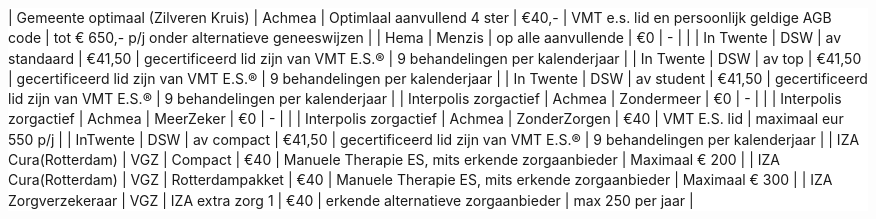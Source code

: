 | Gemeente optimaal \(Zilveren Kruis\)                    | Achmea                           | Optimlaal aanvullend 4 ster                                          | €40,\-                   | VMT e\.s\. lid en persoonlijk geldige AGB code                                                                                                          | tot € 650,\- p/j onder alternatieve geneeswijzen                                                                              |
| Hema                                                    | Menzis                           | op alle aanvullende                                                  | €0                       | \-                                                                                                                                                      |                                                                                                                               |
| In Twente                                               | DSW                              | av standaard                                                         | €41,50                   | gecertificeerd lid zijn van VMT E\.S\.®                                                                                                                 | 9 behandelingen per kalenderjaar                                                                                              |
| In Twente                                               | DSW                              | av top                                                               | €41,50                   | gecertificeerd lid zijn van VMT E\.S\.®                                                                                                                 | 9 behandelingen per kalenderjaar                                                                                              |
| In Twente                                               | DSW                              | av student                                                           | €41,50                   | gecertificeerd lid zijn van VMT E\.S\.®                                                                                                                 | 9 behandelingen per kalenderjaar                                                                                              |
| Interpolis zorgactief                                   | Achmea                           | Zondermeer                                                           | €0                       | \-                                                                                                                                                      |                                                                                                                               |
| Interpolis zorgactief                                   | Achmea                           | MeerZeker                                                            | €0                       | \-                                                                                                                                                      |                                                                                                                               |
| Interpolis zorgactief                                   | Achmea                           | ZonderZorgen                                                         | €40                      | VMT E\.S\. lid                                                                                                                                          | maximaal eur 550 p/j                                                                                                          |
| InTwente                                                | DSW                              | av compact                                                           | €41,50                   | gecertificeerd lid zijn van VMT E\.S\.®                                                                                                                 | 9 behandelingen per kalenderjaar                                                                                              |
| IZA Cura\(Rotterdam\)                                   | VGZ                              | Compact                                                              | €40                      | Manuele Therapie ES, mits erkende zorgaanbieder                                                                                                         | Maximaal € 200                                                                                                                |
| IZA Cura\(Rotterdam\)                                   | VGZ                              | Rotterdampakket                                                      | €40                      | Manuele Therapie ES, mits erkende zorgaanbieder                                                                                                         | Maximaal € 300                                                                                                                |
| IZA Zorgverzekeraar                                     | VGZ                              | IZA extra zorg 1                                                     | €40                      | erkende alternatieve zorgaanbieder                                                                                                                      | max 250 per jaar                                                                                                              |